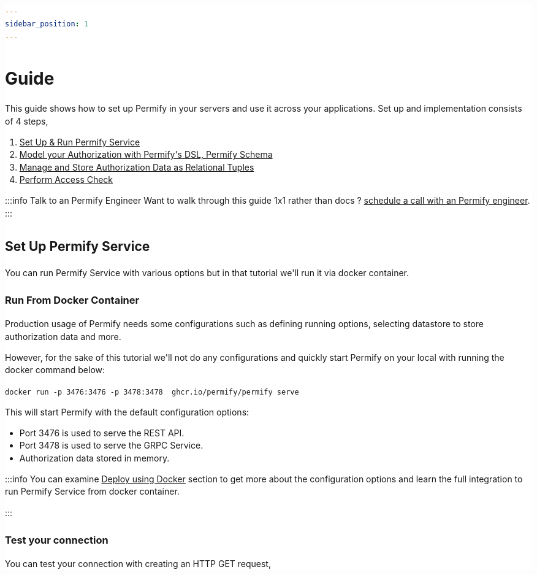 ```yaml
---
sidebar_position: 1
---
```


# Guide

This guide shows how to set up Permify in your servers and use it across your applications. Set up and implementation consists of 4 steps,

1. [Set Up & Run Permify Service](#set-up-permify-service)
2. [Model your Authorization with Permify's DSL, Permify Schema](#model-your-authorization-with-permify-schema)
3. [Manage and Store Authorization Data as Relational Tuples](#store-authorization-data-as-relational-tuples)
4. [Perform Access Check](#perform-access-check)

:::info Talk to an Permify Engineer
Want to walk through this guide 1x1 rather than docs ? [schedule a call with an Permify engineer](https://meetings-eu1.hubspot.com/ege-aytin/call-with-an-expert).
:::

## Set Up Permify Service

You can run Permify Service with various options but in that tutorial we'll run it via docker container. 

### Run From Docker Container

Production usage of Permify needs some configurations such as defining running options, selecting datastore to store authorization data and more. 

However, for the sake of this tutorial we'll not do any configurations and quickly start Permify on your local with running the docker command below:

```shell
docker run -p 3476:3476 -p 3478:3478  ghcr.io/permify/permify serve
```

This will start Permify with the default configuration options: 
* Port 3476 is used to serve the REST API.
* Port 3478 is used to serve the GRPC Service.
* Authorization data stored in memory.

:::info
You can examine [Deploy using Docker] section to get more about the configuration options and learn the full integration to run Permify Service from docker container.

[Deploy using Docker]: ../container
:::

### Test your connection

You can test your connection with creating an HTTP GET request,


[Using the API]: ../../api-overview
[Modeling Authorization with Permify]: ../../getting-started/modeling
[example use cases]: ../../use-cases/simple-rbac
[Managing Authorization Data]: ../../getting-started/sync-data
[Check API]: ../../api-overview/permission/check-api
[Permify Schema]: ../../getting-started/modeling
[Access Control Check]: ../getting-started/enforcement.md